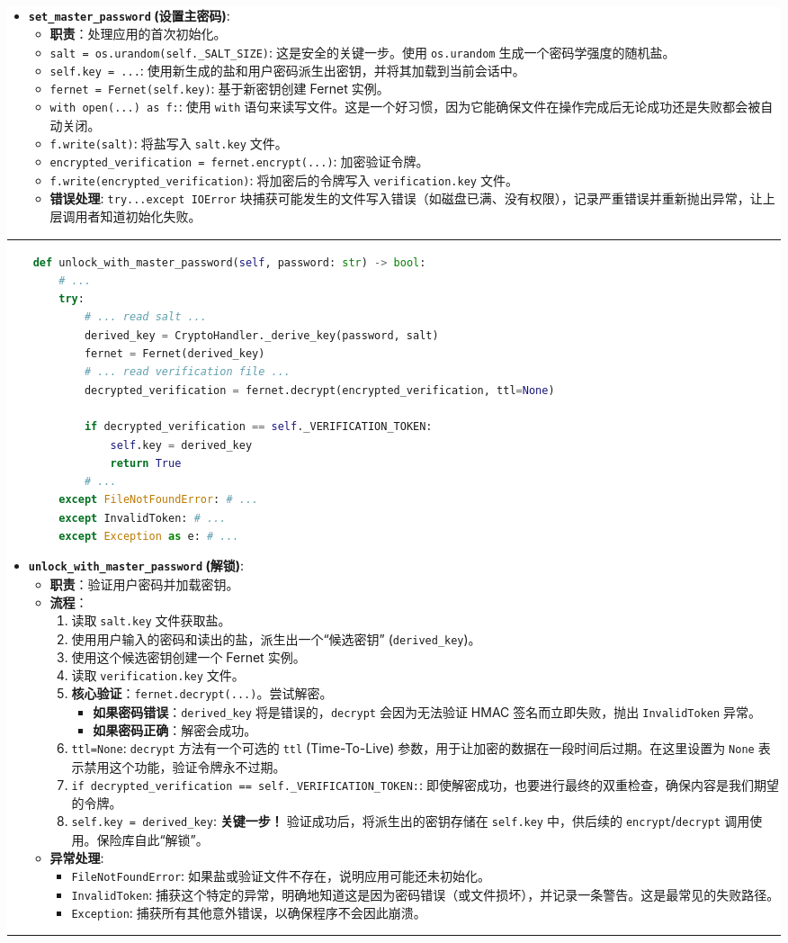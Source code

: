 *   **`set_master_password` (设置主密码)**:
    *   **职责**：处理应用的首次初始化。
    *   `salt = os.urandom(self._SALT_SIZE)`: 这是安全的关键一步。使用 `os.urandom` 生成一个密码学强度的随机盐。
    *   `self.key = ...`: 使用新生成的盐和用户密码派生出密钥，并将其加载到当前会话中。
    *   `fernet = Fernet(self.key)`: 基于新密钥创建 Fernet 实例。
    *   `with open(...) as f:`: 使用 `with` 语句来读写文件。这是一个好习惯，因为它能确保文件在操作完成后无论成功还是失败都会被自动关闭。
    *   `f.write(salt)`: 将盐写入 `salt.key` 文件。
    *   `encrypted_verification = fernet.encrypt(...)`: 加密验证令牌。
    *   `f.write(encrypted_verification)`: 将加密后的令牌写入 `verification.key` 文件。
    *   **错误处理**: `try...except IOError` 块捕获可能发生的文件写入错误（如磁盘已满、没有权限），记录严重错误并重新抛出异常，让上层调用者知道初始化失败。

---

```python
    def unlock_with_master_password(self, password: str) -> bool:
        # ...
        try:
            # ... read salt ...
            derived_key = CryptoHandler._derive_key(password, salt)
            fernet = Fernet(derived_key)
            # ... read verification file ...
            decrypted_verification = fernet.decrypt(encrypted_verification, ttl=None)

            if decrypted_verification == self._VERIFICATION_TOKEN:
                self.key = derived_key
                return True
            # ...
        except FileNotFoundError: # ...
        except InvalidToken: # ...
        except Exception as e: # ...
```

*   **`unlock_with_master_password` (解锁)**:
    *   **职责**：验证用户密码并加载密钥。
    *   **流程**：
        1.  读取 `salt.key` 文件获取盐。
        2.  使用用户输入的密码和读出的盐，派生出一个“候选密钥” (`derived_key`)。
        3.  使用这个候选密钥创建一个 Fernet 实例。
        4.  读取 `verification.key` 文件。
        5.  **核心验证**：`fernet.decrypt(...)`。尝试解密。
            *   **如果密码错误**：`derived_key` 将是错误的，`decrypt` 会因为无法验证 HMAC 签名而立即失败，抛出 `InvalidToken` 异常。
            *   **如果密码正确**：解密会成功。
        6.  `ttl=None`: `decrypt` 方法有一个可选的 `ttl` (Time-To-Live) 参数，用于让加密的数据在一段时间后过期。在这里设置为 `None` 表示禁用这个功能，验证令牌永不过期。
        7.  `if decrypted_verification == self._VERIFICATION_TOKEN:`: 即使解密成功，也要进行最终的双重检查，确保内容是我们期望的令牌。
        8.  `self.key = derived_key`: **关键一步！** 验证成功后，将派生出的密钥存储在 `self.key` 中，供后续的 `encrypt`/`decrypt` 调用使用。保险库自此“解锁”。
    *   **异常处理**:
        *   `FileNotFoundError`: 如果盐或验证文件不存在，说明应用可能还未初始化。
        *   `InvalidToken`: 捕获这个特定的异常，明确地知道这是因为密码错误（或文件损坏），并记录一条警告。这是最常见的失败路径。
        *   `Exception`: 捕获所有其他意外错误，以确保程序不会因此崩溃。

---
